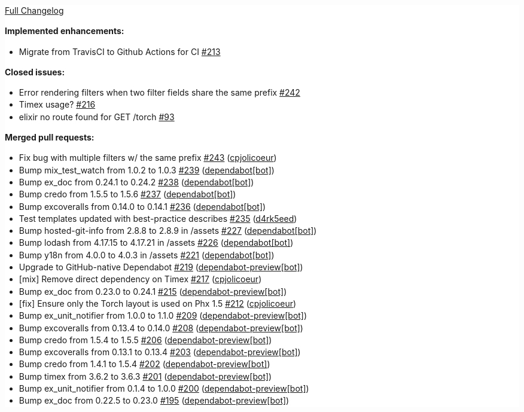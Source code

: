 [Full Changelog](https://github.com/mojotech/torch/compare/v3.6.1...v3.6.2)

**Implemented enhancements:**

- Migrate from TravisCI to Github Actions for CI [\#213](https://github.com/mojotech/torch/issues/213)

**Closed issues:**

- Error rendering filters when two filter fields share the same prefix [\#242](https://github.com/mojotech/torch/issues/242)
- Timex usage? [\#216](https://github.com/mojotech/torch/issues/216)
- elixir no route found for GET /torch [\#93](https://github.com/mojotech/torch/issues/93)

**Merged pull requests:**

- Fix bug with multiple filters w/ the same prefix [\#243](https://github.com/mojotech/torch/pull/243) ([cpjolicoeur](https://github.com/cpjolicoeur))
- Bump mix\_test\_watch from 1.0.2 to 1.0.3 [\#239](https://github.com/mojotech/torch/pull/239) ([dependabot[bot]](https://github.com/apps/dependabot))
- Bump ex\_doc from 0.24.1 to 0.24.2 [\#238](https://github.com/mojotech/torch/pull/238) ([dependabot[bot]](https://github.com/apps/dependabot))
- Bump credo from 1.5.5 to 1.5.6 [\#237](https://github.com/mojotech/torch/pull/237) ([dependabot[bot]](https://github.com/apps/dependabot))
- Bump excoveralls from 0.14.0 to 0.14.1 [\#236](https://github.com/mojotech/torch/pull/236) ([dependabot[bot]](https://github.com/apps/dependabot))
- Test templates updated with best-practice describes [\#235](https://github.com/mojotech/torch/pull/235) ([d4rk5eed](https://github.com/d4rk5eed))
- Bump hosted-git-info from 2.8.8 to 2.8.9 in /assets [\#227](https://github.com/mojotech/torch/pull/227) ([dependabot[bot]](https://github.com/apps/dependabot))
- Bump lodash from 4.17.15 to 4.17.21 in /assets [\#226](https://github.com/mojotech/torch/pull/226) ([dependabot[bot]](https://github.com/apps/dependabot))
- Bump y18n from 4.0.0 to 4.0.3 in /assets [\#221](https://github.com/mojotech/torch/pull/221) ([dependabot[bot]](https://github.com/apps/dependabot))
- Upgrade to GitHub-native Dependabot [\#219](https://github.com/mojotech/torch/pull/219) ([dependabot-preview[bot]](https://github.com/apps/dependabot-preview))
- \[mix\] Remove direct dependency on Timex [\#217](https://github.com/mojotech/torch/pull/217) ([cpjolicoeur](https://github.com/cpjolicoeur))
- Bump ex\_doc from 0.23.0 to 0.24.1 [\#215](https://github.com/mojotech/torch/pull/215) ([dependabot-preview[bot]](https://github.com/apps/dependabot-preview))
- \[fix\] Ensure only the Torch layout is used on Phx 1.5 [\#212](https://github.com/mojotech/torch/pull/212) ([cpjolicoeur](https://github.com/cpjolicoeur))
- Bump ex\_unit\_notifier from 1.0.0 to 1.1.0 [\#209](https://github.com/mojotech/torch/pull/209) ([dependabot-preview[bot]](https://github.com/apps/dependabot-preview))
- Bump excoveralls from 0.13.4 to 0.14.0 [\#208](https://github.com/mojotech/torch/pull/208) ([dependabot-preview[bot]](https://github.com/apps/dependabot-preview))
- Bump credo from 1.5.4 to 1.5.5 [\#206](https://github.com/mojotech/torch/pull/206) ([dependabot-preview[bot]](https://github.com/apps/dependabot-preview))
- Bump excoveralls from 0.13.1 to 0.13.4 [\#203](https://github.com/mojotech/torch/pull/203) ([dependabot-preview[bot]](https://github.com/apps/dependabot-preview))
- Bump credo from 1.4.1 to 1.5.4 [\#202](https://github.com/mojotech/torch/pull/202) ([dependabot-preview[bot]](https://github.com/apps/dependabot-preview))
- Bump timex from 3.6.2 to 3.6.3 [\#201](https://github.com/mojotech/torch/pull/201) ([dependabot-preview[bot]](https://github.com/apps/dependabot-preview))
- Bump ex\_unit\_notifier from 0.1.4 to 1.0.0 [\#200](https://github.com/mojotech/torch/pull/200) ([dependabot-preview[bot]](https://github.com/apps/dependabot-preview))
- Bump ex\_doc from 0.22.5 to 0.23.0 [\#195](https://github.com/mojotech/torch/pull/195) ([dependabot-preview[bot]](https://github.com/apps/dependabot-preview))
